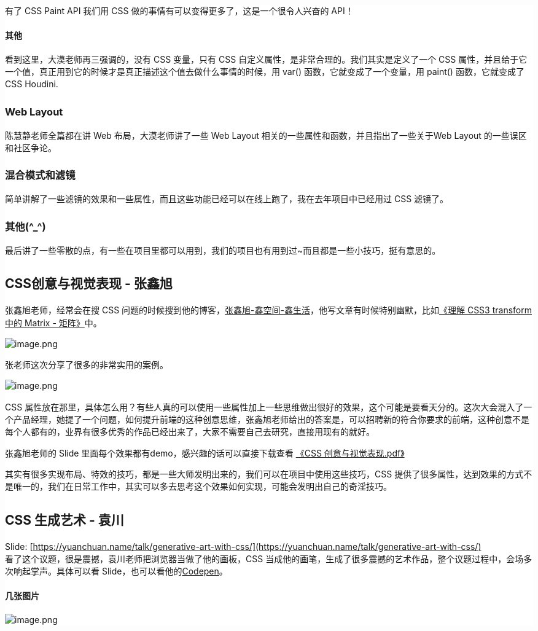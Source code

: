 有了 CSS Paint API 我们用 CSS 做的事情有可以变得更多了，这是一个很令人兴奋的 API！

<a name="0d98c747"></a>
#### 其他
看到这里，大漠老师再三强调的，没有 CSS 变量，只有 CSS 自定义属性，是非常合理的。我们其实是定义了一个 CSS 属性，并且给于它一个值，真正用到它的时候才是真正描述这个值去做什么事情的时候，用 var() 函数，它就变成了一个变量，用 paint() 函数，它就变成了 CSS Houdini.


<a name="4ed6d2c8"></a>
### Web Layout
陈慧静老师全篇都在讲 Web 布局，大漠老师讲了一些 Web Layout 相关的一些属性和函数，并且指出了一些关于Web Layout 的一些误区和社区争论。

<a name="6534943c"></a>
### 混合模式和滤镜
简单讲解了一些滤镜的效果和一些属性，而且这些功能已经可以在线上跑了，我在去年项目中已经用过 CSS 滤镜了。

<a name="685d1694"></a>
### 其他(^_^)
最后讲了一些零散的点，有一些在项目里都可以用到，我们的项目也有用到过~而且都是一些小技巧，挺有意思的。

<a name="3dd2685b"></a>
## CSS创意与视觉表现 - 张鑫旭
张鑫旭老师，经常会在搜 CSS 问题的时候搜到他的博客，[张鑫旭-鑫空间-鑫生活](https://www.zhangxinxu.com/)，他写文章有时候特别幽默，比如[《理解 CSS3 transform 中的 Matrix - 矩阵》](https://www.zhangxinxu.com/wordpress/2012/06/css3-transform-matrix-%E7%9F%A9%E9%98%B5/)中。

![image.png](https://cdn.nlark.com/yuque/0/2019/png/107226/1554262510375-4621d575-5e09-4caa-9ba3-9ddf32ef98bf.png#align=left&display=inline&height=78&name=image.png&originHeight=156&originWidth=972&size=28714&status=done&width=486)

张老师这次分享了很多的非常实用的案例。

![image.png](https://cdn.nlark.com/yuque/0/2019/png/107226/1554262494923-2bedd60f-584e-41e3-b46b-2da658f8335b.png#align=left&display=inline&height=399&name=image.png&originHeight=798&originWidth=2024&size=194744&status=done&width=1012)

CSS 属性放在那里，具体怎么用？有些人真的可以使用一些属性加上一些思维做出很好的效果，这个可能是要看天分的。这次大会混入了一个产品经理，她提了一个问题，如何提升前端的这种创意思维，张鑫旭老师给出的答案是，可以招聘新的符合你要求的前端，这种创意不是每个人都有的，业界有很多优秀的作品已经出来了，大家不需要自己去研究，直接用现有的就好。

张鑫旭老师的 Slide 里面每个效果都有demo，感兴趣的话可以直接下载查看 [《CSS 创意与视觉表现.pdf》](https://yuque.antfin-inc.com/mingfei.fmf/threkp/agbfq0/edit)

其实有很多实现布局、特效的技巧，都是一些大师发明出来的，我们可以在项目中使用这些技巧，CSS 提供了很多属性，达到效果的方式不是唯一的，我们在日常工作中，其实可以多去思考这个效果如何实现，可能会发明出自己的奇淫技巧。

<a name="0184d147"></a>
## CSS 生成艺术 - 袁川
Slide: [https://yuanchuan.name/talk/generative-art-with-css/](https://yuanchuan.name/talk/generative-art-with-css/)<br />看了这个议题，很是震撼，袁川老师把浏览器当做了他的画板，CSS 当成他的画笔，生成了很多震撼的艺术作品，整个议题过程中，会场多次响起掌声。具体可以看 Slide，也可以看他的[Codepen](https://codepen.io/yuanchuan/)。
<a name="929a88a0"></a>
#### 几张图片


![image.png](https://cdn.nlark.com/yuque/0/2019/png/107226/1554262749009-d670eccf-7433-4032-b41c-d1a5d29ad680.png#align=left&display=inline&height=529&name=image.png&originHeight=1058&originWidth=1418&size=2035334&status=done&width=709)
